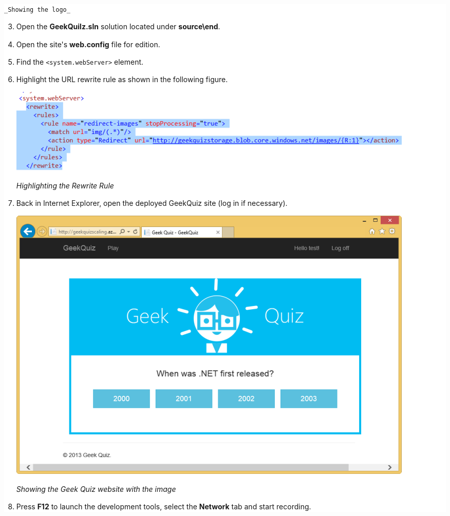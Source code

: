     _Showing the logo_

3.  Open the **GeekQuilz.sln** solution located under **source\end**.

4.  Open the site's **web.config** file for edition.

5.  Find the `<system.webServer>` element.

6.  Highlight the URL rewrite rule as shown in the following figure.

    ![Highlighting the Rewrite Rule](images/highlighting-rewrite-rule.png?raw=true "Highlighting the Rewrite Rule")

    _Highlighting the Rewrite Rule_

7.  Back in Internet Explorer, open the deployed GeekQuiz site (log in if necessary).

    ![Showing the Geek Quiz website with the image](images/geek-quiz-with-image.png?raw=true "Showing the Geek Quiz website with the image")

    _Showing the Geek Quiz website with the image_

8.  Press **F12** to launch the development tools, select the **Network** tab and start recording.
